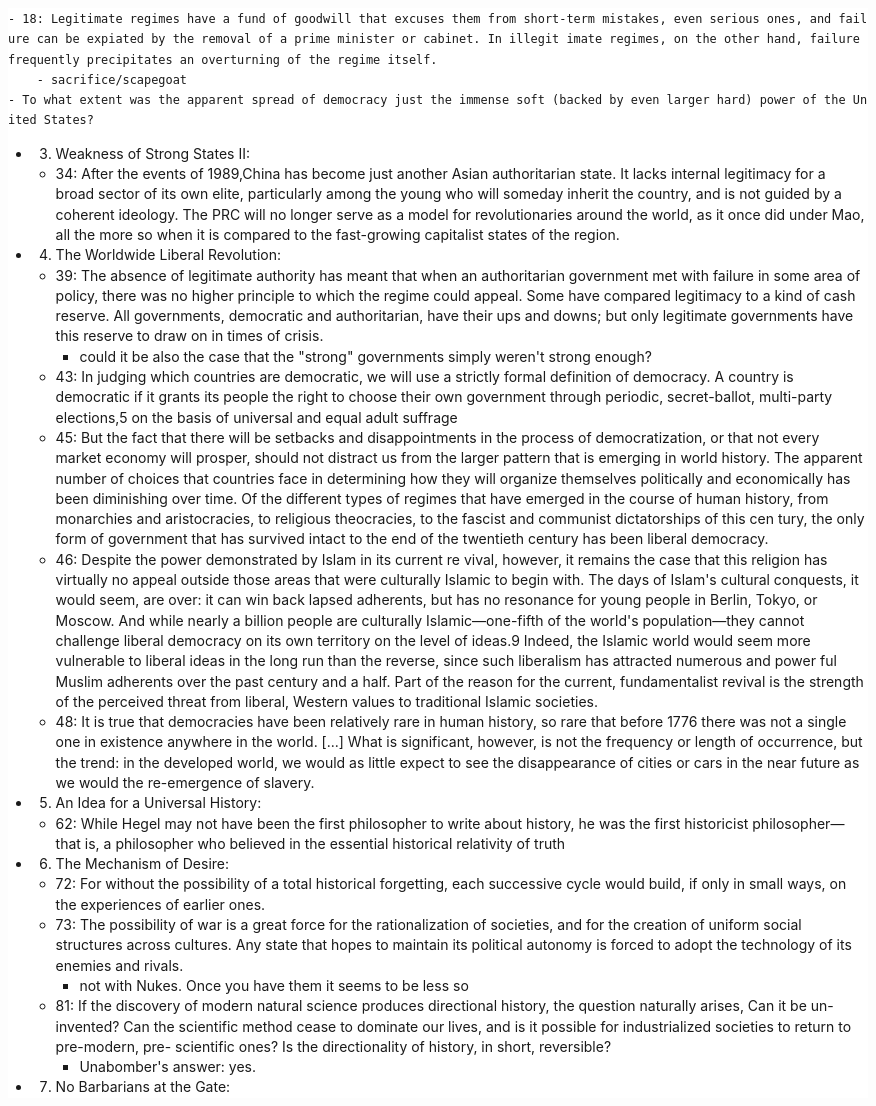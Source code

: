     - 18: Legitimate regimes have a fund of goodwill that excuses them from short-term mistakes, even serious ones, and failure can be expiated by the removal of a prime minister or cabinet. In illegit­ imate regimes, on the other hand, failure frequently precipitates an overturning of the regime itself.
        - sacrifice/scapegoat
    - To what extent was the apparent spread of democracy just the immense soft (backed by even larger hard) power of the United States?
- 3) Weakness of Strong States II:
    - 34: After the events of 1989,China has become just another Asian authoritarian state. It lacks internal legitimacy for a broad sector of its own elite, particularly among the young who will someday inherit the country, and is not guided by a coherent ideology. The PRC will no longer serve as a model for revolutionaries around the world, as it once did under Mao, all the more so when it is compared to the fast-growing capitalist states of the region.
- 4) The Worldwide Liberal Revolution:
    - 39: The absence of legitimate authority has meant that when an authoritarian government met with failure in some area of policy, there was no higher principle to which the regime could appeal. Some have compared legitimacy to a kind of cash reserve. All governments, democratic and authoritarian, have their ups and downs; but only legitimate governments have this reserve to draw on in times of crisis.
        - could it be also the case that the "strong" governments simply weren't strong enough?
    - 43: In judging which countries are democratic, we will use a strictly formal definition of democracy. A country is democratic if it grants its people the right to choose their own government through periodic, secret-ballot, multi-party elections,5 on the basis of universal and equal adult suffrage
    - 45: But the fact that there will be setbacks and disappointments in the process of democratization, or that not every market economy will prosper, should not distract us from the larger pattern that is emerging in world history. The apparent number of choices that countries face in determining how they will organize themselves politically and economically has been diminishing over time. Of the different types of regimes that have emerged in the course of human history, from monarchies and aristocracies, to religious theocracies, to the fascist and communist dictatorships of this cen­ tury, the only form of government that has survived intact to the end of the twentieth century has been liberal democracy.
    - 46: Despite the power demonstrated by Islam in its current re­ vival, however, it remains the case that this religion has virtually no appeal outside those areas that were culturally Islamic to begin with. The days of Islam's cultural conquests, it would seem, are over: it can win back lapsed adherents, but has no resonance for young people in Berlin, Tokyo, or Moscow. And while nearly a billion people are culturally Islamic—one-fifth of the world's population—they cannot challenge liberal democracy on its own territory on the level of ideas.9 Indeed, the Islamic world would seem more vulnerable to liberal ideas in the long run than the reverse, since such liberalism has attracted numerous and power­ ful Muslim adherents over the past century and a half. Part of the reason for the current, fundamentalist revival is the strength of the perceived threat from liberal, Western values to traditional Islamic societies.
    - 48: It is true that democracies have been relatively rare in human history, so rare that before 1776 there was not a single one in existence anywhere in the world. [...] What is significant, however, is not the frequency or length of occurrence, but the trend: in the developed world, we would as little expect to see the disappearance of cities or cars in the near future as we would the re-emergence of slavery.
- 5) An Idea for a Universal History:
    - 62: While Hegel may not have been the first philosopher to write about history, he was the first historicist philosopher—that is, a philosopher who believed in the essential historical relativity of truth
- 6) The Mechanism of Desire:
    - 72: For without the possi­bility of a total historical forgetting, each successive cycle would build, if only in small ways, on the experiences of earlier ones.
    - 73: The possibility of war is a great force for the rationalization of societies, and for the creation of uniform social structures across cultures. Any state that hopes to maintain its political autonomy is forced to adopt the technology of its enemies and rivals.
        - not with Nukes. Once you have them it seems to be less so
    - 81: If the discovery of modern natural science produces direc­tional history, the question naturally arises, Can it be un-invented? Can the scientific method cease to dominate our lives, and is it possible for industrialized societies to return to pre-modern, pre- scientific ones? Is the directionality of history, in short, reversible?
        - Unabomber's answer: yes.
- 7) No Barbarians at the Gate: